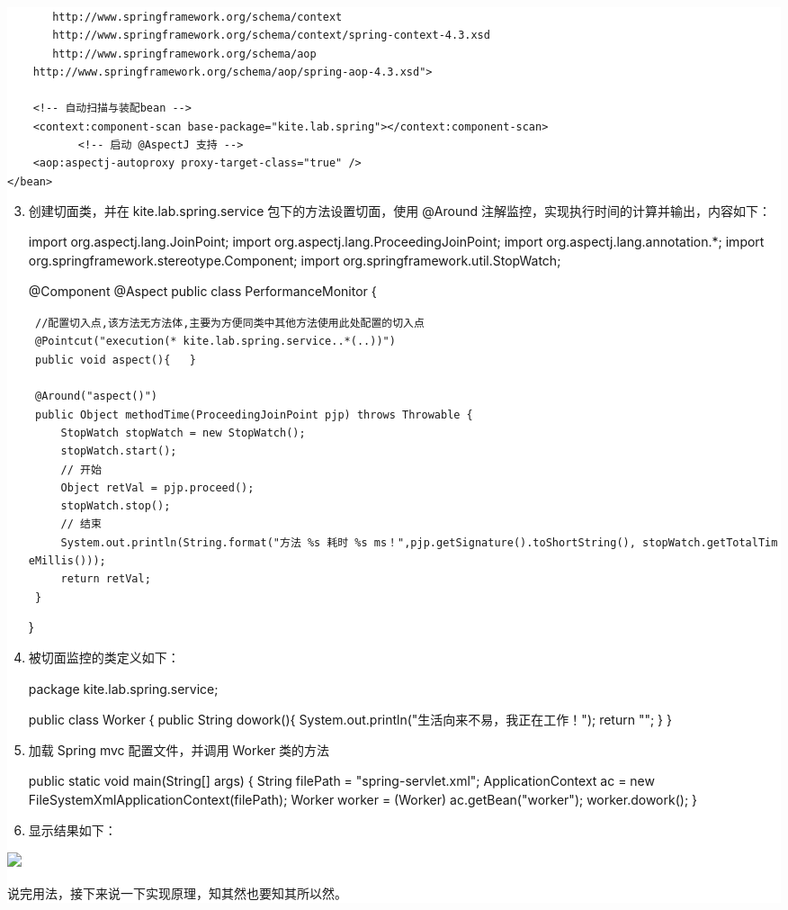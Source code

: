            http://www.springframework.org/schema/context  
           http://www.springframework.org/schema/context/spring-context-4.3.xsd
           http://www.springframework.org/schema/aop
        http://www.springframework.org/schema/aop/spring-aop-4.3.xsd">
    
    	<!-- 自动扫描与装配bean -->
    	<context:component-scan base-package="kite.lab.spring"></context:component-scan>
               <!-- 启动 @AspectJ 支持 -->
    	<aop:aspectj-autoproxy proxy-target-class="true" />
    </bean>
    

3. 创建切面类，并在 kite.lab.spring.service 包下的方法设置切面，使用 @Around 注解监控，实现执行时间的计算并输出，内容如下：

    import org.aspectj.lang.JoinPoint;
    import org.aspectj.lang.ProceedingJoinPoint;
    import org.aspectj.lang.annotation.*;
    import org.springframework.stereotype.Component;
    import org.springframework.util.StopWatch;
    
    @Component
    @Aspect
    public class PerformanceMonitor {
        
        //配置切入点,该方法无方法体,主要为方便同类中其他方法使用此处配置的切入点
        @Pointcut("execution(* kite.lab.spring.service..*(..))")
        public void aspect(){	}
    
        @Around("aspect()")
        public Object methodTime(ProceedingJoinPoint pjp) throws Throwable {
            StopWatch stopWatch = new StopWatch();
            stopWatch.start();
            // 开始
            Object retVal = pjp.proceed();
            stopWatch.stop();
            // 结束
            System.out.println(String.format("方法 %s 耗时 %s ms！",pjp.getSignature().toShortString(), stopWatch.getTotalTimeMillis()));
            return retVal;
        }
    }
    

4. 被切面监控的类定义如下：

    package kite.lab.spring.service;
    
    public class Worker {
        public String dowork(){
            System.out.println("生活向来不易，我正在工作！");
            return "";
        }
    }
    

5. 加载 Spring mvc 配置文件，并调用 Worker 类的方法　　

    public static void main(String[] args) {
            String filePath = "spring-servlet.xml"; 
            ApplicationContext ac = new FileSystemXmlApplicationContext(filePath);
            Worker worker = (Worker) ac.getBean("worker");
            worker.dowork();
    }
    

6. 显示结果如下：

![](/wp-content/uploads/2017/07/1500907925.png)

说完用法，接下来说一下实现原理，知其然也要知其所以然。　　

